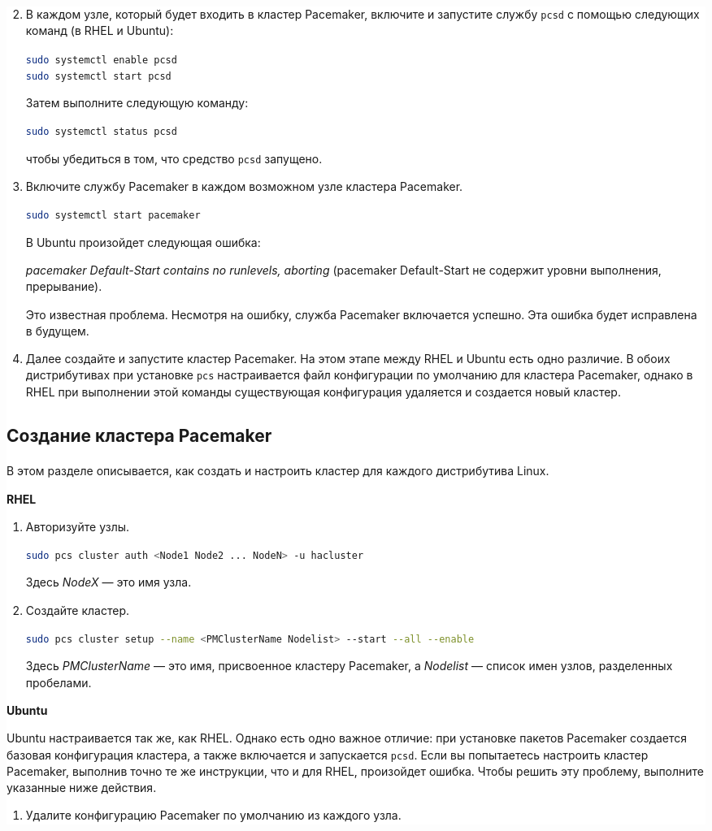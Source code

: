 2. В каждом узле, который будет входить в кластер Pacemaker, включите и запустите службу `pcsd` с помощью следующих команд (в RHEL и Ubuntu):

   ```bash
   sudo systemctl enable pcsd
   sudo systemctl start pcsd
   ```
   
   Затем выполните следующую команду:
   
   ```bash
   sudo systemctl status pcsd
   ```
   
   чтобы убедиться в том, что средство `pcsd` запущено.
3. Включите службу Pacemaker в каждом возможном узле кластера Pacemaker.
   
   ```bash
   sudo systemctl start pacemaker
   ```

   В Ubuntu произойдет следующая ошибка:
   
   *pacemaker Default-Start contains no runlevels, aborting* (pacemaker Default-Start не содержит уровни выполнения, прерывание).
   
   Это известная проблема. Несмотря на ошибку, служба Pacemaker включается успешно. Эта ошибка будет исправлена в будущем.
   
4. Далее создайте и запустите кластер Pacemaker. На этом этапе между RHEL и Ubuntu есть одно различие. В обоих дистрибутивах при установке `pcs` настраивается файл конфигурации по умолчанию для кластера Pacemaker, однако в RHEL при выполнении этой команды существующая конфигурация удаляется и создается новый кластер.

<a id="create"></a>
## <a name="create-the-pacemaker-cluster"></a>Создание кластера Pacemaker 
В этом разделе описывается, как создать и настроить кластер для каждого дистрибутива Linux.

**RHEL**

1. Авторизуйте узлы.
   
   ```bash
   sudo pcs cluster auth <Node1 Node2 ... NodeN> -u hacluster
   ```
   
   Здесь *NodeX* — это имя узла.
2. Создайте кластер.
   
   ```bash
   sudo pcs cluster setup --name <PMClusterName Nodelist> --start --all --enable
   ```
   
   Здесь *PMClusterName* — это имя, присвоенное кластеру Pacemaker, а *Nodelist* — список имен узлов, разделенных пробелами.

**Ubuntu**

Ubuntu настраивается так же, как RHEL. Однако есть одно важное отличие: при установке пакетов Pacemaker создается базовая конфигурация кластера, а также включается и запускается `pcsd`. Если вы попытаетесь настроить кластер Pacemaker, выполнив точно те же инструкции, что и для RHEL, произойдет ошибка. Чтобы решить эту проблему, выполните указанные ниже действия. 
1. Удалите конфигурацию Pacemaker по умолчанию из каждого узла.
   